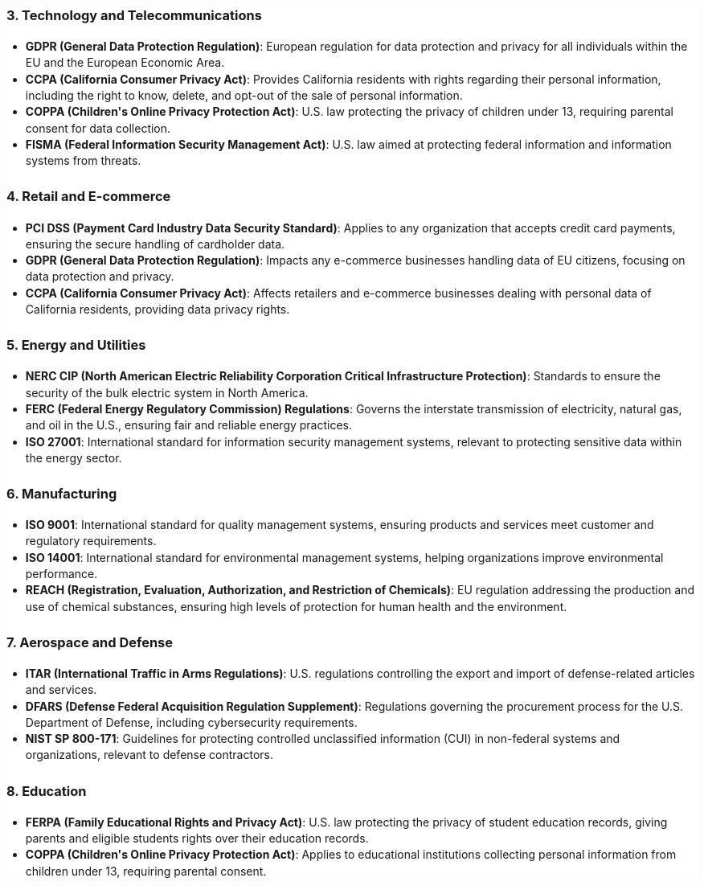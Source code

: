 ### 3. **Technology and Telecommunications**

- **GDPR (General Data Protection Regulation)**: European regulation for data protection and privacy for all individuals within the EU and the European Economic Area.
- **CCPA (California Consumer Privacy Act)**: Provides California residents with rights regarding their personal information, including the right to know, delete, and opt-out of the sale of personal information.
- **COPPA (Children's Online Privacy Protection Act)**: U.S. law protecting the privacy of children under 13, requiring parental consent for data collection.
- **FISMA (Federal Information Security Management Act)**: U.S. law aimed at protecting federal information and information systems from threats.

### 4. **Retail and E-commerce**

- **PCI DSS (Payment Card Industry Data Security Standard)**: Applies to any organization that accepts credit card payments, ensuring the secure handling of cardholder data.
- **GDPR (General Data Protection Regulation)**: Impacts any e-commerce businesses handling data of EU citizens, focusing on data protection and privacy.
- **CCPA (California Consumer Privacy Act)**: Affects retailers and e-commerce businesses dealing with personal data of California residents, providing data privacy rights.

### 5. **Energy and Utilities**

- **NERC CIP (North American Electric Reliability Corporation Critical Infrastructure Protection)**: Standards to ensure the security of the bulk electric system in North America.
- **FERC (Federal Energy Regulatory Commission) Regulations**: Governs the interstate transmission of electricity, natural gas, and oil in the U.S., ensuring fair and reliable energy practices.
- **ISO 27001**: International standard for information security management systems, relevant to protecting sensitive data within the energy sector.

### 6. **Manufacturing**

- **ISO 9001**: International standard for quality management systems, ensuring products and services meet customer and regulatory requirements.
- **ISO 14001**: International standard for environmental management systems, helping organizations improve environmental performance.
- **REACH (Registration, Evaluation, Authorization, and Restriction of Chemicals)**: EU regulation addressing the production and use of chemical substances, ensuring high levels of protection for human health and the environment.

### 7. **Aerospace and Defense**

- **ITAR (International Traffic in Arms Regulations)**: U.S. regulations controlling the export and import of defense-related articles and services.
- **DFARS (Defense Federal Acquisition Regulation Supplement)**: Regulations governing the procurement process for the U.S. Department of Defense, including cybersecurity requirements.
- **NIST SP 800-171**: Guidelines for protecting controlled unclassified information (CUI) in non-federal systems and organizations, relevant to defense contractors.

### 8. **Education**

- **FERPA (Family Educational Rights and Privacy Act)**: U.S. law protecting the privacy of student education records, giving parents and eligible students rights over their education records.
- **COPPA (Children's Online Privacy Protection Act)**: Applies to educational institutions collecting personal information from children under 13, requiring parental consent.
